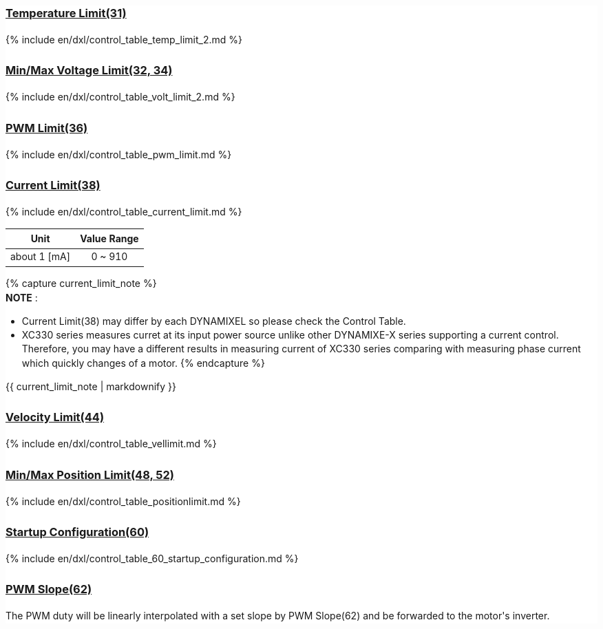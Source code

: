 ### <a name="temperature-limit"></a>**[Temperature Limit(31)](#temperature-limit31)**
{% include en/dxl/control_table_temp_limit_2.md %}

### <a name="max-voltage-limit"></a><a name="min-voltage-limit"></a>**[Min/Max Voltage Limit(32, 34)](#minmax-voltage-limit32-34)**
{% include en/dxl/control_table_volt_limit_2.md %}

### <a name="pwm-limit"></a>**[PWM Limit(36)](#pwm-limit36)**
{% include en/dxl/control_table_pwm_limit.md %}

### <a name="current-limit"></a>**[Current Limit(38)](#current-limit38)**
{% include en/dxl/control_table_current_limit.md %}

|     Unit     | Value Range |
|:------------:|:-----------:|
| about 1 [mA] |   0 ~ 910   |

{% capture current_limit_note %}  
**NOTE** : 
- Current Limit(38) may differ by each DYNAMIXEL so please check the Control Table.
- XC330 series measures curret at its input power source unlike other DYNAMIXE-X series supporting a current control. Therefore, you may have a different results in measuring current of XC330 series comparing with measuring phase current which quickly changes of a motor.
{% endcapture %}
<div class="notice">{{ current_limit_note | markdownify }}</div>

### <a name="velocity-limit"></a>**[Velocity Limit(44)](#velocity-limit44)**

{% include en/dxl/control_table_vellimit.md %}

### <a name="max-position-limit"></a><a name="min-position-limit"></a>**[Min/Max Position Limit(48, 52)](#minmax-position-limit48-52)**
{% include en/dxl/control_table_positionlimit.md %}

### <a name="startup-configuration"></a>**[Startup Configuration(60)](#startup-configuration60)**

{% include en/dxl/control_table_60_startup_configuration.md %}

### <a name="pwm-slope"></a>**[PWM Slope(62)](#pwm-slope62)**



The PWM duty will be linearly interpolated with a set slope by PWM Slope(62) and be forwarded to the motor's inverter.


[XC330.pdf]: https://www.robotis.com/service/download.php?no=1986
[XC330.dwg]: https://www.robotis.com/service/download.php?no=1985
[XC330.stp]: https://www.robotis.com/service/download.php?no=1987
[Compatibility Guide]: http://en.robotis.com/service/compatibility_table.php?cate=dx